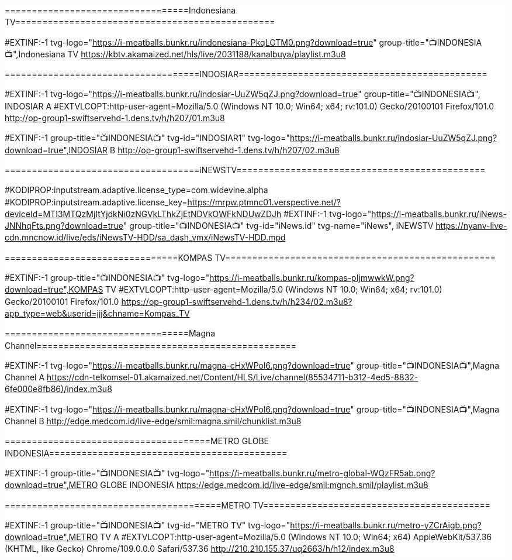 ==================================Indonesiana TV================================================

#EXTINF:-1 tvg-logo="https://i-meatballs.bunkr.ru/indonesiana-PkqLGTM0.png?download=true" group-title="📺INDONESIA📺",Indonesiana TV 
https://kbtv.akamaized.net/hls/live/2031188/kanalbuya/playlist.m3u8

====================================INDOSIAR==============================================

#EXTINF:-1 tvg-logo="https://i-meatballs.bunkr.ru/indosiar-UuZW5qZJ.png?download=true" group-title="📺INDONESIA📺", INDOSIAR A
#EXTVLCOPT:http-user-agent=Mozilla/5.0 (Windows NT 10.0; Win64; x64; rv:101.0) Gecko/20100101 Firefox/101.0 
http://op-group1-swiftservehd-1.dens.tv/h/h207/01.m3u8

#EXTINF:-1 group-title="📺INDONESIA📺" tvg-id="INDOSIAR1" tvg-logo="https://i-meatballs.bunkr.ru/indosiar-UuZW5qZJ.png?download=true",INDOSIAR B
http://op-group1-swiftservehd-1.dens.tv/h/h207/02.m3u8

====================================iNEWSTV==============================================

#KODIPROP:inputstream.adaptive.license_type=com.widevine.alpha
#KODIPROP:inputstream.adaptive.license_key=https://mrpw.ptmnc01.verspective.net/?deviceId=MTI3MTQzMjItYjdkNi0zNGVkLThkZjEtNDVkOWFkNDUwZDJh
#EXTINF:-1 tvg-logo="https://i-meatballs.bunkr.ru/iNews-JNNhqFts.png?download=true" group-title="📺INDONESIA📺" tvg-id="iNews.id" tvg-name="iNews", iNEWSTV 
https://nyanv-live-cdn.mncnow.id/live/eds/iNewsTV-HDD/sa_dash_vmx/iNewsTV-HDD.mpd 

================================KOMPAS TV==================================================


#EXTINF:-1 group-title="📺INDONESIA📺" tvg-logo="https://i-meatballs.bunkr.ru/kompas-pIjmwwkW.png?download=true",KOMPAS TV 
#EXTVLCOPT:http-user-agent=Mozilla/5.0 (Windows NT 10.0; Win64; x64; rv:101.0) Gecko/20100101 Firefox/101.0 
https://op-group1-swiftservehd-1.dens.tv/h/h234/02.m3u8?app_type=web&userid=jjj&chname=Kompas_TV

==================================Magna Channel================================================

#EXTINF:-1 tvg-logo="https://i-meatballs.bunkr.ru/magna-cHxWPol6.png?download=true" group-title="📺INDONESIA📺",Magna Channel A
https://cdn-telkomsel-01.akamaized.net/Content/HLS/Live/channel(85534711-b312-4ed5-8832-6fe000e8fb86)/index.m3u8

#EXTINF:-1 tvg-logo="https://i-meatballs.bunkr.ru/magna-cHxWPol6.png?download=true" group-title="📺INDONESIA📺",Magna Channel B
http://edge.medcom.id/live-edge/smil:magna.smil/chunklist.m3u8 

======================================METRO GLOBE INDONESIA============================================

#EXTINF:-1 group-title="📺INDONESIA📺" tvg-logo="https://i-meatballs.bunkr.ru/metro-global-WQzFR5ab.png?download=true",METRO GLOBE INDONESIA
https://edge.medcom.id/live-edge/smil:mgnch.smil/playlist.m3u8

========================================METRO TV==========================================

#EXTINF:-1 group-title="📺INDONESIA📺" tvg-id="METRO TV" tvg-logo="https://i-meatballs.bunkr.ru/metro-yZCrAigb.png?download=true",METRO TV A
#EXTVLCOPT:http-user-agent=Mozilla/5.0 (Windows NT 10.0; Win64; x64) AppleWebKit/537.36 (KHTML, like Gecko) Chrome/109.0.0.0 Safari/537.36 
http://210.210.155.37/uq2663/h/h12/index.m3u8

